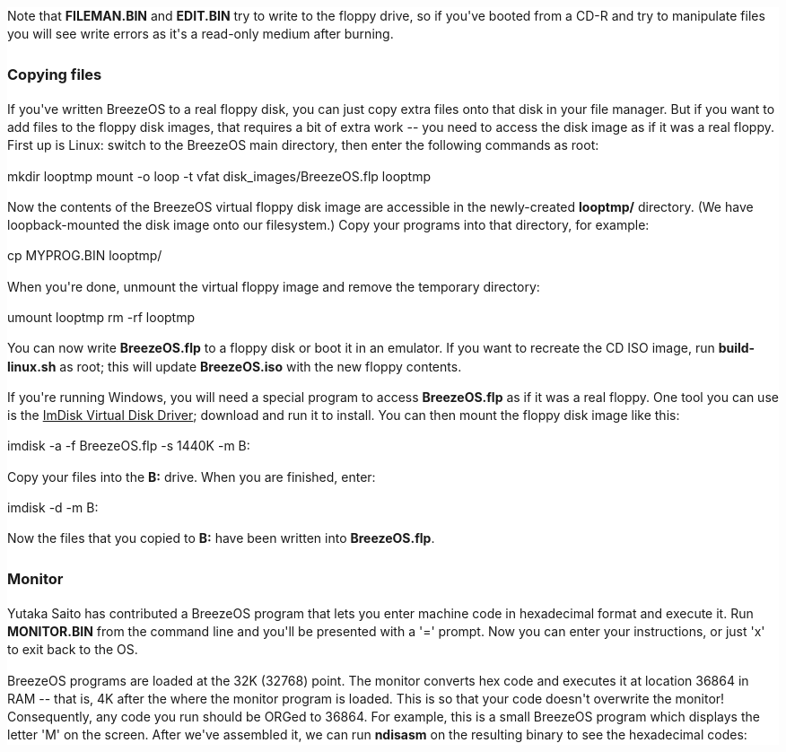 Note that **FILEMAN.BIN** and **EDIT.BIN** try to write to the floppy drive, so if you've booted from a CD-R and try to manipulate files you will see write errors as it's a read-only medium after burning.

  

### Copying files

If you've written BreezeOS to a real floppy disk, you can just copy extra files onto that disk in your file manager. But if you want to add files to the floppy disk images, that requires a bit of extra work -- you need to access the disk image as if it was a real floppy. First up is Linux: switch to the BreezeOS main directory, then enter the following commands as root:

mkdir looptmp
mount -o loop -t vfat disk\_images/BreezeOS.flp looptmp

Now the contents of the BreezeOS virtual floppy disk image are accessible in the newly-created **looptmp/** directory. (We have loopback-mounted the disk image onto our filesystem.) Copy your programs into that directory, for example:

cp MYPROG.BIN looptmp/

When you're done, unmount the virtual floppy image and remove the temporary directory:

umount looptmp
rm -rf looptmp

You can now write **BreezeOS.flp** to a floppy disk or boot it in an emulator. If you want to recreate the CD ISO image, run **build-linux.sh** as root; this will update **BreezeOS.iso** with the new floppy contents.

If you're running Windows, you will need a special program to access **BreezeOS.flp** as if it was a real floppy. One tool you can use is the [ImDisk Virtual Disk Driver](http://www.ltr-data.se/files/imdiskinst.exe); download and run it to install. You can then mount the floppy disk image like this:

imdisk -a -f BreezeOS.flp -s 1440K -m B:

Copy your files into the **B:** drive. When you are finished, enter:

imdisk -d -m B:

Now the files that you copied to **B:** have been written into **BreezeOS.flp**.

  

### Monitor

Yutaka Saito has contributed a BreezeOS program that lets you enter machine code in hexadecimal format and execute it. Run **MONITOR.BIN** from the command line and you'll be presented with a '=' prompt. Now you can enter your instructions, or just 'x' to exit back to the OS.

BreezeOS programs are loaded at the 32K (32768) point. The monitor converts hex code and executes it at location 36864 in RAM -- that is, 4K after the where the monitor program is loaded. This is so that your code doesn't overwrite the monitor! Consequently, any code you run should be ORGed to 36864. For example, this is a small BreezeOS program which displays the letter 'M' on the screen. After we've assembled it, we can run **ndisasm** on the resulting binary to see the hexadecimal codes:

  
